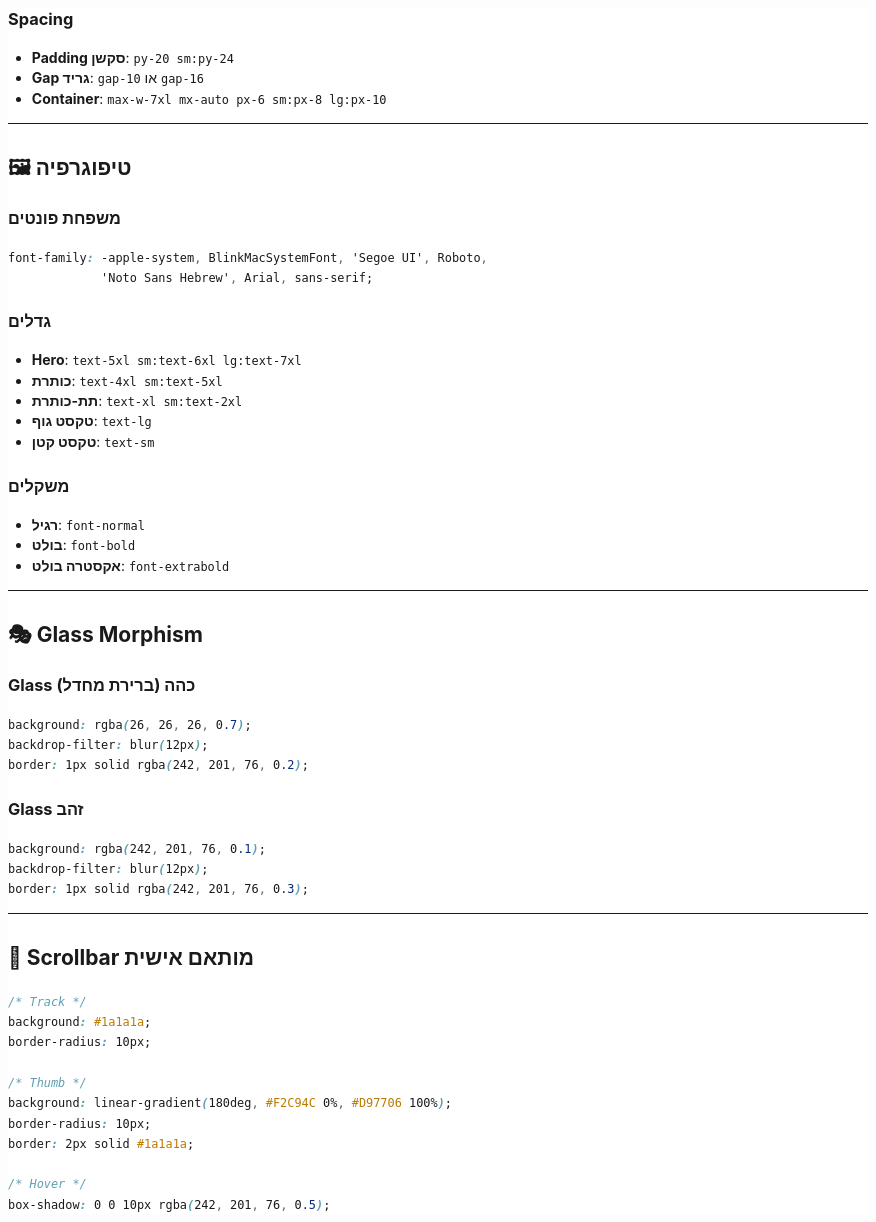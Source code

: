 ### Spacing
- **Padding סקשן**: `py-20 sm:py-24`
- **Gap גריד**: `gap-10` או `gap-16`
- **Container**: `max-w-7xl mx-auto px-6 sm:px-8 lg:px-10`

---

## 🖼️ טיפוגרפיה

### משפחת פונטים
```css
font-family: -apple-system, BlinkMacSystemFont, 'Segoe UI', Roboto,
             'Noto Sans Hebrew', Arial, sans-serif;
```

### גדלים
- **Hero**: `text-5xl sm:text-6xl lg:text-7xl`
- **כותרת**: `text-4xl sm:text-5xl`
- **תת-כותרת**: `text-xl sm:text-2xl`
- **טקסט גוף**: `text-lg`
- **טקסט קטן**: `text-sm`

### משקלים
- **רגיל**: `font-normal`
- **בולט**: `font-bold`
- **אקסטרה בולט**: `font-extrabold`

---

## 🎭 Glass Morphism

### Glass כהה (ברירת מחדל)
```css
background: rgba(26, 26, 26, 0.7);
backdrop-filter: blur(12px);
border: 1px solid rgba(242, 201, 76, 0.2);
```

### Glass זהב
```css
background: rgba(242, 201, 76, 0.1);
backdrop-filter: blur(12px);
border: 1px solid rgba(242, 201, 76, 0.3);
```

---

## 🎪 Scrollbar מותאם אישית

```css
/* Track */
background: #1a1a1a;
border-radius: 10px;

/* Thumb */
background: linear-gradient(180deg, #F2C94C 0%, #D97706 100%);
border-radius: 10px;
border: 2px solid #1a1a1a;

/* Hover */
box-shadow: 0 0 10px rgba(242, 201, 76, 0.5);
```
